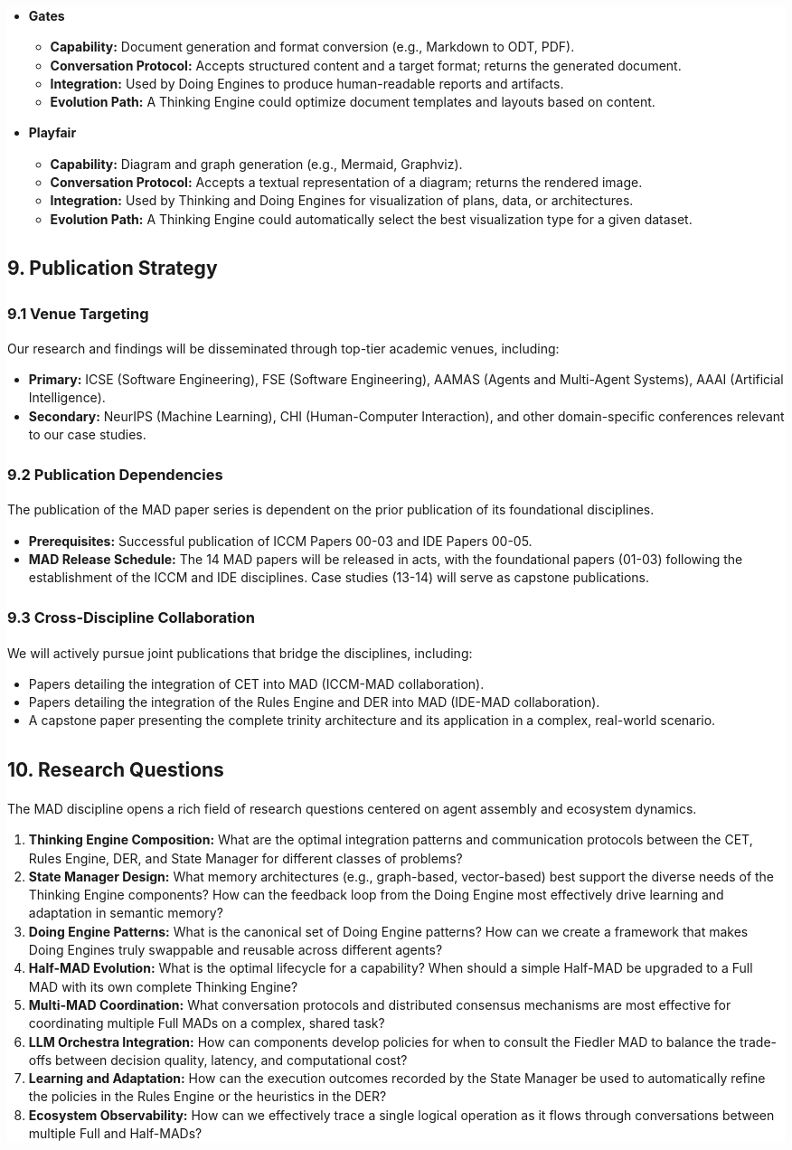 -   **Gates**
    -   **Capability:** Document generation and format conversion (e.g., Markdown to ODT, PDF).
    -   **Conversation Protocol:** Accepts structured content and a target format; returns the generated document.
    -   **Integration:** Used by Doing Engines to produce human-readable reports and artifacts.
    -   **Evolution Path:** A Thinking Engine could optimize document templates and layouts based on content.

-   **Playfair**
    -   **Capability:** Diagram and graph generation (e.g., Mermaid, Graphviz).
    -   **Conversation Protocol:** Accepts a textual representation of a diagram; returns the rendered image.
    -   **Integration:** Used by Thinking and Doing Engines for visualization of plans, data, or architectures.
    -   **Evolution Path:** A Thinking Engine could automatically select the best visualization type for a given dataset.

## 9. Publication Strategy

### 9.1 Venue Targeting
Our research and findings will be disseminated through top-tier academic venues, including:
-   **Primary:** ICSE (Software Engineering), FSE (Software Engineering), AAMAS (Agents and Multi-Agent Systems), AAAI (Artificial Intelligence).
-   **Secondary:** NeurIPS (Machine Learning), CHI (Human-Computer Interaction), and other domain-specific conferences relevant to our case studies.

### 9.2 Publication Dependencies
The publication of the MAD paper series is dependent on the prior publication of its foundational disciplines.
-   **Prerequisites:** Successful publication of ICCM Papers 00-03 and IDE Papers 00-05.
-   **MAD Release Schedule:** The 14 MAD papers will be released in acts, with the foundational papers (01-03) following the establishment of the ICCM and IDE disciplines. Case studies (13-14) will serve as capstone publications.

### 9.3 Cross-Discipline Collaboration
We will actively pursue joint publications that bridge the disciplines, including:
-   Papers detailing the integration of CET into MAD (ICCM-MAD collaboration).
-   Papers detailing the integration of the Rules Engine and DER into MAD (IDE-MAD collaboration).
-   A capstone paper presenting the complete trinity architecture and its application in a complex, real-world scenario.

## 10. Research Questions

The MAD discipline opens a rich field of research questions centered on agent assembly and ecosystem dynamics.

1.  **Thinking Engine Composition:** What are the optimal integration patterns and communication protocols between the CET, Rules Engine, DER, and State Manager for different classes of problems?
2.  **State Manager Design:** What memory architectures (e.g., graph-based, vector-based) best support the diverse needs of the Thinking Engine components? How can the feedback loop from the Doing Engine most effectively drive learning and adaptation in semantic memory?
3.  **Doing Engine Patterns:** What is the canonical set of Doing Engine patterns? How can we create a framework that makes Doing Engines truly swappable and reusable across different agents?
4.  **Half-MAD Evolution:** What is the optimal lifecycle for a capability? When should a simple Half-MAD be upgraded to a Full MAD with its own complete Thinking Engine?
5.  **Multi-MAD Coordination:** What conversation protocols and distributed consensus mechanisms are most effective for coordinating multiple Full MADs on a complex, shared task?
6.  **LLM Orchestra Integration:** How can components develop policies for when to consult the Fiedler MAD to balance the trade-offs between decision quality, latency, and computational cost?
7.  **Learning and Adaptation:** How can the execution outcomes recorded by the State Manager be used to automatically refine the policies in the Rules Engine or the heuristics in the DER?
8.  **Ecosystem Observability:** How can we effectively trace a single logical operation as it flows through conversations between multiple Full and Half-MADs?